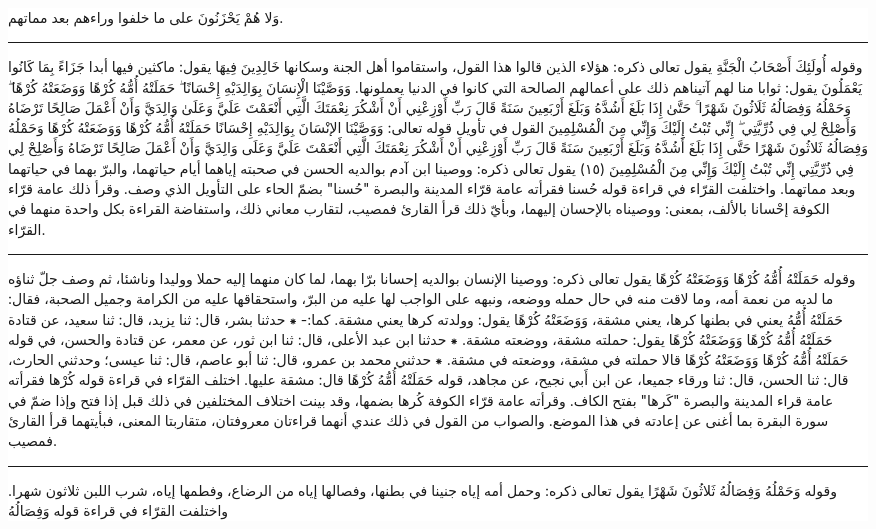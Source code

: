 وَلا هُمْ يَحْزَنُونَ
على ما خلفوا وراءهم بعد مماتهم.
* * *
وقوله
أُولَئِكَ أَصْحَابُ الْجَنَّةِ
يقول تعالى ذكره: هؤلاء الذين قالوا هذا القول، واستقاموا أهل الجنة وسكانها
خَالِدِينَ فِيهَا
يقول: ماكثين فيها أبدا
جَزَاءً بِمَا كَانُوا يَعْمَلُونَ
يقول: ثوابا منا لهم آتيناهم ذلك على أعمالهم الصالحة التي كانوا في الدنيا يعملونها.
وَوَصَّيْنَا الْإِنسَانَ بِوَالِدَيْهِ إِحْسَانًا ۖ حَمَلَتْهُ أُمُّهُ كُرْهًا وَوَضَعَتْهُ كُرْهًا ۖ وَحَمْلُهُ وَفِصَالُهُ ثَلَاثُونَ شَهْرًا ۚ حَتَّىٰ إِذَا بَلَغَ أَشُدَّهُ وَبَلَغَ أَرْبَعِينَ سَنَةً قَالَ رَبِّ أَوْزِعْنِي أَنْ أَشْكُرَ نِعْمَتَكَ الَّتِي أَنْعَمْتَ عَلَيَّ وَعَلَىٰ وَالِدَيَّ وَأَنْ أَعْمَلَ صَالِحًا تَرْضَاهُ وَأَصْلِحْ لِي فِي ذُرِّيَّتِي ۖ إِنِّي تُبْتُ إِلَيْكَ وَإِنِّي مِنَ الْمُسْلِمِينَ
القول في تأويل قوله تعالى: وَوَصَّيْنَا الإنْسَانَ بِوَالِدَيْهِ إِحْسَانًا حَمَلَتْهُ أُمُّهُ كُرْهًا وَوَضَعَتْهُ كُرْهًا وَحَمْلُهُ وَفِصَالُهُ ثَلاثُونَ شَهْرًا حَتَّى إِذَا بَلَغَ أَشُدَّهُ وَبَلَغَ أَرْبَعِينَ سَنَةً قَالَ رَبِّ أَوْزِعْنِي أَنْ أَشْكُرَ نِعْمَتَكَ الَّتِي أَنْعَمْتَ عَلَيَّ وَعَلَى وَالِدَيَّ وَأَنْ أَعْمَلَ صَالِحًا تَرْضَاهُ وَأَصْلِحْ لِي فِي ذُرِّيَّتِي إِنِّي تُبْتُ إِلَيْكَ وَإِنِّي مِنَ الْمُسْلِمِينَ (١٥) 
يقول تعالى ذكره: ووصينا ابن آدم بوالديه الحسن في صحبته إياهما أيام حياتهما، والبرّ بهما في حياتهما وبعد مماتهما.
واختلفت القرّاء في قراءة قوله
حُسنا
فقرأته عامة قرّاء المدينة والبصرة "حُسنا" بضمّ الحاء على التأويل الذي وصف. وقرأ ذلك عامة قرّاء الكوفة
إحْسانا
بالألف، بمعنى: ووصيناه بالإحسان إليهما، وبأيّ ذلك قرأ القارئ فمصيب، لتقارب معاني ذلك، واستفاضة القراءة بكل واحدة منهما في القرّاء.
* * *
وقوله
حَمَلَتْهُ أُمُّهُ كُرْهًا وَوَضَعَتْهُ كُرْهًا
يقول تعالى ذكره: ووصينا الإنسان بوالديه إحسانا برّا بهما، لما كان منهما إليه حملا ووليدا وناشئا، ثم وصف جلّ ثناؤه ما لديه من نعمة أمه، وما لاقت منه في حال حمله ووضعه، ونبهه على الواجب لها عليه من البرّ، واستحقاقها عليه من الكرامة وجميل الصحبة، فقال:
حَمَلَتْهُ أُمُّهُ
يعني في بطنها كرها، يعني مشقة،
وَوَضَعَتْهُ كُرْهًا
يقول: وولدته كرها يعني مشقة.
كما:-
⁕ حدثنا بشر، قال: ثنا يزيد، قال: ثنا سعيد، عن قتادة
حَمَلَتْهُ أُمُّهُ كُرْهًا وَوَضَعَتْهُ كُرْهًا
يقول: حملته مشقة، ووضعته مشقة.
⁕ حدثنا ابن عبد الأعلى، قال: ثنا ابن ثور، عن معمر، عن قتادة والحسن، في قوله
حَمَلَتْهُ أُمُّهُ كُرْهًا وَوَضَعَتْهُ كُرْهًا
قالا حملته في مشقة، ووضعته في مشقة.
⁕ حدثني محمد بن عمرو، قال: ثنا أبو عاصم، قال: ثنا عيسى؛ وحدثني الحارث، قال: ثنا الحسن، قال: ثنا ورقاء جميعا، عن ابن أَبي نجيح، عن مجاهد، قوله
حَمَلَتْهُ أُمُّهُ كُرْهًا
قال: مشقة عليها.
اختلف القرّاء في قراءة قوله
كُرْها
فقرأته عامة قراء المدينة والبصرة "كَرها" بفتح الكاف. وقرأته عامة قرّاء الكوفة
كُرها
بضمها، وقد بينت اختلاف المختلفين في ذلك قبل إذا فتح وإذا ضمّ في سورة البقرة بما أغنى عن إعادته في هذا الموضع.
والصواب من القول في ذلك عندي أنهما قراءتان معروفتان، متقاربتا المعنى، فبأيتهما قرأ القارئ فمصيب.
* * *
وقوله
وَحَمْلُهُ وَفِصَالُهُ ثَلاثُونَ شَهْرًا
يقول تعالى ذكره: وحمل أمه إياه جنينا في بطنها، وفصالها إياه من الرضاع، وفطمها إياه، شرب اللبن ثلاثون شهرا.
واختلفت القرّاء في قراءة قوله
وَفِصَالُهُ
